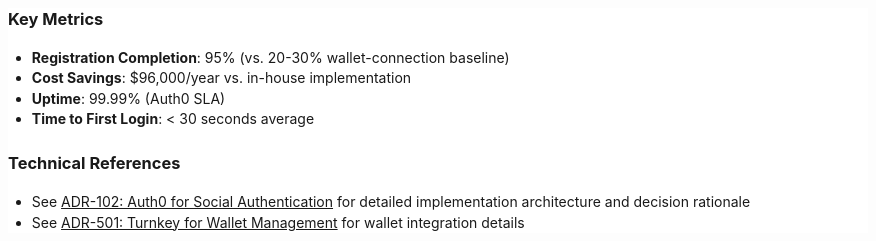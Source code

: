 ### Key Metrics

- **Registration Completion**: 95% (vs. 20-30% wallet-connection baseline)
- **Cost Savings**: $96,000/year vs. in-house implementation
- **Uptime**: 99.99% (Auth0 SLA)
- **Time to First Login**: < 30 seconds average

### Technical References

- See [ADR-102: Auth0 for Social Authentication](../../02-decisions/2025-08-auth0-social-authentication.md) for detailed implementation architecture and decision rationale
- See [ADR-501: Turnkey for Wallet Management](../../02-decisions/2025-07-04-turnkey-wallet-management.md) for wallet integration details

